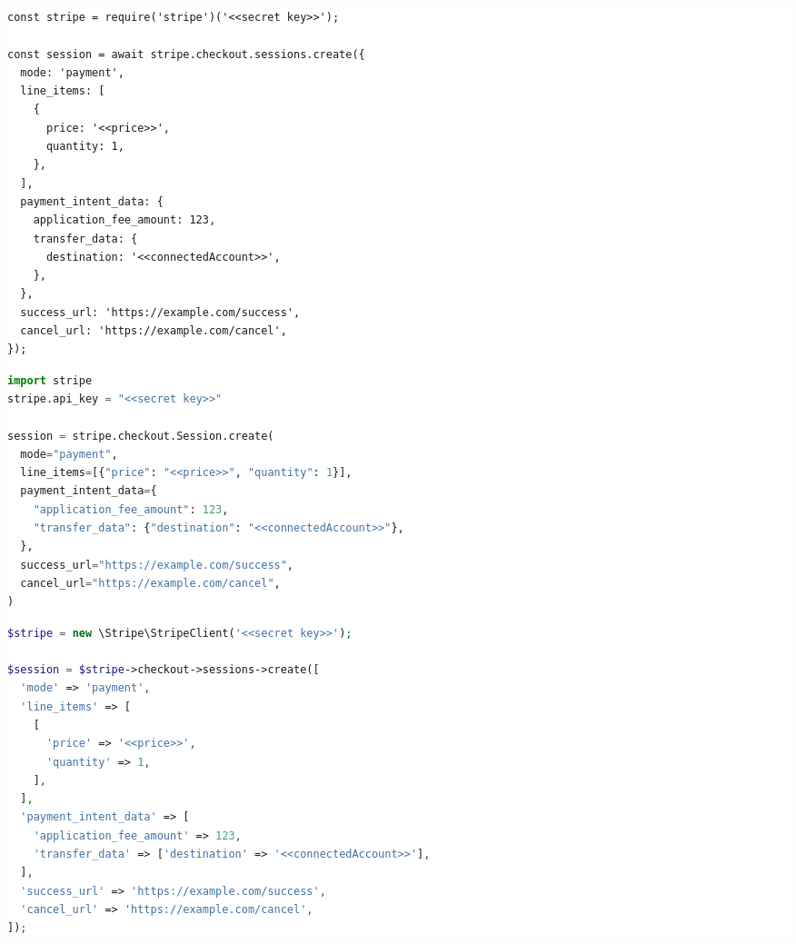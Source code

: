 ```node
const stripe = require('stripe')('<<secret key>>');

const session = await stripe.checkout.sessions.create({
  mode: 'payment',
  line_items: [
    {
      price: '<<price>>',
      quantity: 1,
    },
  ],
  payment_intent_data: {
    application_fee_amount: 123,
    transfer_data: {
      destination: '<<connectedAccount>>',
    },
  },
  success_url: 'https://example.com/success',
  cancel_url: 'https://example.com/cancel',
});
```

```python
import stripe
stripe.api_key = "<<secret key>>"

session = stripe.checkout.Session.create(
  mode="payment",
  line_items=[{"price": "<<price>>", "quantity": 1}],
  payment_intent_data={
    "application_fee_amount": 123,
    "transfer_data": {"destination": "<<connectedAccount>>"},
  },
  success_url="https://example.com/success",
  cancel_url="https://example.com/cancel",
)
```

```php
$stripe = new \Stripe\StripeClient('<<secret key>>');

$session = $stripe->checkout->sessions->create([
  'mode' => 'payment',
  'line_items' => [
    [
      'price' => '<<price>>',
      'quantity' => 1,
    ],
  ],
  'payment_intent_data' => [
    'application_fee_amount' => 123,
    'transfer_data' => ['destination' => '<<connectedAccount>>'],
  ],
  'success_url' => 'https://example.com/success',
  'cancel_url' => 'https://example.com/cancel',
]);
```
